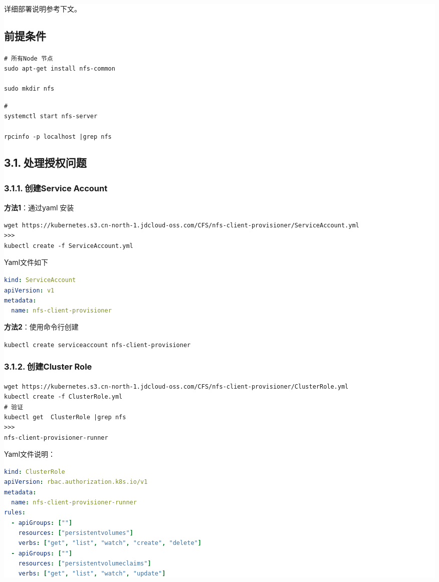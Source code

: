 详细部署说明参考下文。

## 前提条件




```shell
# 所有Node 节点
sudo apt-get install nfs-common 

sudo mkdir nfs

```
```shell
#
systemctl start nfs-server

rpcinfo -p localhost |grep nfs

```

## 3.1. 处理授权问题
### 3.1.1. 创建Service Account

**方法1**：通过yaml 安装
```shell
wget https://kubernetes.s3.cn-north-1.jdcloud-oss.com/CFS/nfs-client-provisioner/ServiceAccount.yml
>>>
kubectl create -f ServiceAccount.yml
```
Yaml文件如下
```Yaml
kind: ServiceAccount
apiVersion: v1
metadata:
  name: nfs-client-provisioner
```
**方法2**：使用命令行创建
```shell
kubectl create serviceaccount nfs-client-provisioner 

```
### 3.1.2. 创建Cluster Role

```shell
wget https://kubernetes.s3.cn-north-1.jdcloud-oss.com/CFS/nfs-client-provisioner/ClusterRole.yml
kubectl create -f ClusterRole.yml
# 验证
kubectl get  ClusterRole |grep nfs
>>>
nfs-client-provisioner-runner
```
Yaml文件说明：
```yaml
kind: ClusterRole
apiVersion: rbac.authorization.k8s.io/v1
metadata:
  name: nfs-client-provisioner-runner
rules:
  - apiGroups: [""]
    resources: ["persistentvolumes"]
    verbs: ["get", "list", "watch", "create", "delete"]
  - apiGroups: [""]
    resources: ["persistentvolumeclaims"]
    verbs: ["get", "list", "watch", "update"]
```